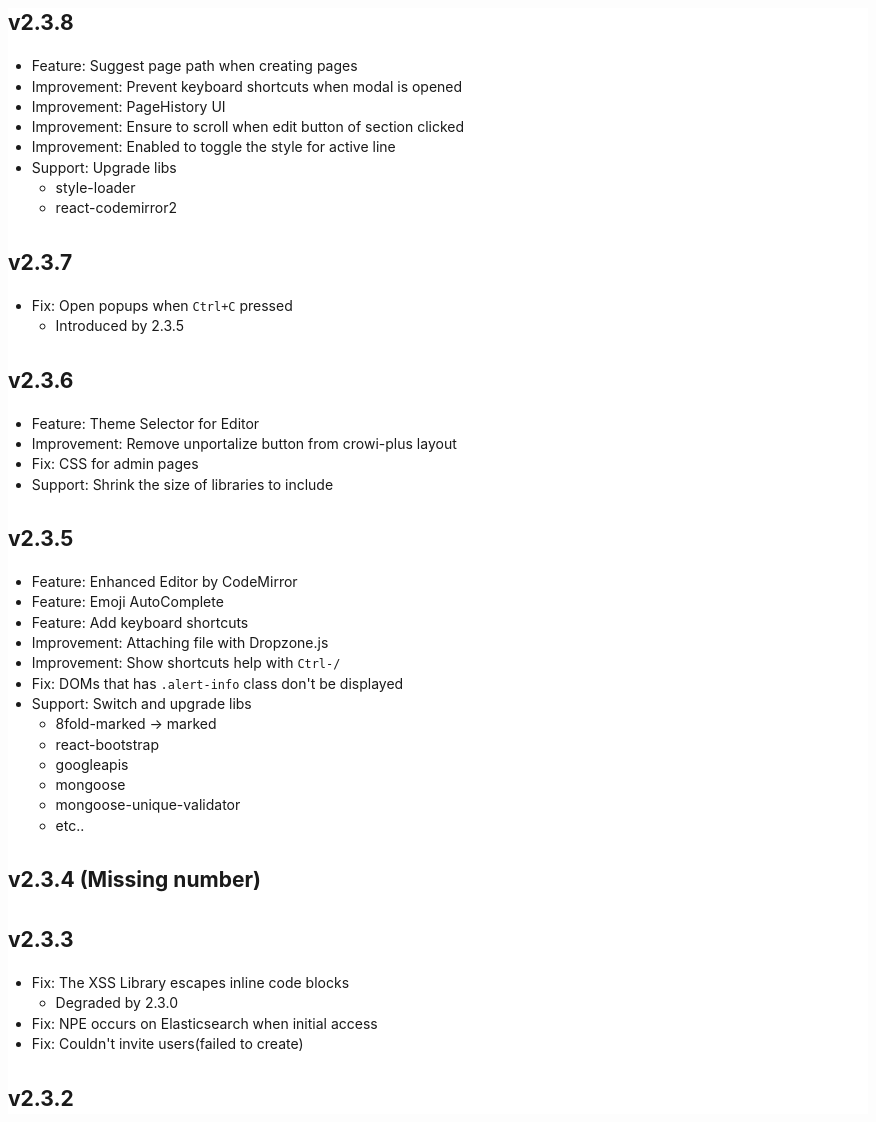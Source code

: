 ## v2.3.8

* Feature: Suggest page path when creating pages
* Improvement: Prevent keyboard shortcuts when modal is opened
* Improvement: PageHistory UI
* Improvement: Ensure to scroll when edit button of section clicked
* Improvement: Enabled to toggle the style for active line
* Support: Upgrade libs
    * style-loader
    * react-codemirror2

## v2.3.7

* Fix: Open popups when `Ctrl+C` pressed
    * Introduced by 2.3.5

## v2.3.6

* Feature: Theme Selector for Editor
* Improvement: Remove unportalize button from crowi-plus layout
* Fix: CSS for admin pages
* Support: Shrink the size of libraries to include

## v2.3.5

* Feature: Enhanced Editor by CodeMirror
* Feature: Emoji AutoComplete
* Feature: Add keyboard shortcuts
* Improvement: Attaching file with Dropzone.js
* Improvement: Show shortcuts help with `Ctrl-/`
* Fix: DOMs that has `.alert-info` class don't be displayed
* Support: Switch and upgrade libs
    * 8fold-marked -> marked
    * react-bootstrap
    * googleapis
    * mongoose
    * mongoose-unique-validator
    * etc..

## v2.3.4 (Missing number)

## v2.3.3

* Fix: The XSS Library escapes inline code blocks
    * Degraded by 2.3.0
* Fix: NPE occurs on Elasticsearch when initial access
* Fix: Couldn't invite users(failed to create)

## v2.3.2
